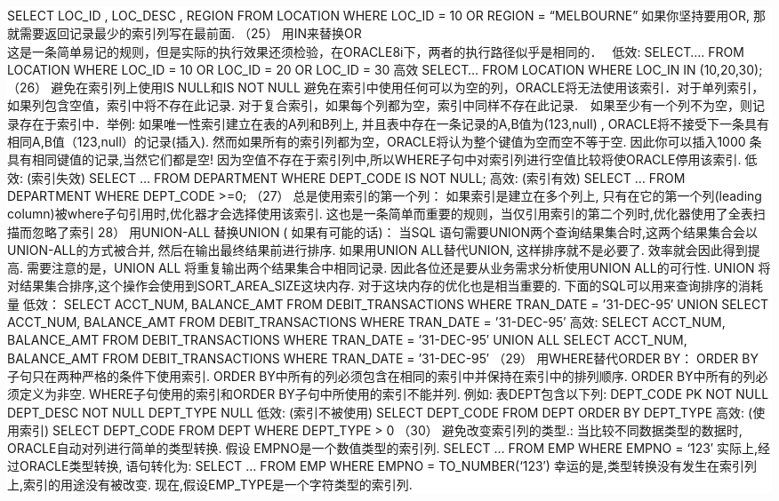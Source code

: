 SELECT LOC_ID , LOC_DESC , REGION 
FROM LOCATION 
WHERE LOC_ID = 10 OR REGION = “MELBOURNE” 
如果你坚持要用OR, 那就需要返回记录最少的索引列写在最前面. 
（25） 用IN来替换OR  
这是一条简单易记的规则，但是实际的执行效果还须检验，在ORACLE8i下，两者的执行路径似乎是相同的．　 
低效: 
SELECT…. FROM LOCATION WHERE LOC_ID = 10 OR LOC_ID = 20 OR LOC_ID = 30 
高效 
SELECT… FROM LOCATION WHERE LOC_IN  IN (10,20,30); 
（26） 避免在索引列上使用IS NULL和IS NOT NULL 
避免在索引中使用任何可以为空的列，ORACLE将无法使用该索引．对于单列索引，如果列包含空值，索引中将不存在此记录. 对于复合索引，如果每个列都为空，索引中同样不存在此记录.　如果至少有一个列不为空，则记录存在于索引中．举例: 如果唯一性索引建立在表的A列和B列上, 并且表中存在一条记录的A,B值为(123,null) , ORACLE将不接受下一条具有相同A,B值（123,null）的记录(插入). 然而如果所有的索引列都为空，ORACLE将认为整个键值为空而空不等于空. 因此你可以插入1000 条具有相同键值的记录,当然它们都是空! 因为空值不存在于索引列中,所以WHERE子句中对索引列进行空值比较将使ORACLE停用该索引. 
低效: (索引失效) 
SELECT … FROM  DEPARTMENT  WHERE  DEPT_CODE IS NOT NULL; 
高效: (索引有效) 
SELECT … FROM  DEPARTMENT  WHERE  DEPT_CODE >=0; 
（27） 总是使用索引的第一个列： 
如果索引是建立在多个列上, 只有在它的第一个列(leading column)被where子句引用时,优化器才会选择使用该索引. 这也是一条简单而重要的规则，当仅引用索引的第二个列时,优化器使用了全表扫描而忽略了索引 
28） 用UNION-ALL 替换UNION ( 如果有可能的话)： 
当SQL 语句需要UNION两个查询结果集合时,这两个结果集合会以UNION-ALL的方式被合并, 然后在输出最终结果前进行排序. 如果用UNION ALL替代UNION, 这样排序就不是必要了. 效率就会因此得到提高. 需要注意的是，UNION ALL 将重复输出两个结果集合中相同记录. 因此各位还是要从业务需求分析使用UNION ALL的可行性. UNION 将对结果集合排序,这个操作会使用到SORT_AREA_SIZE这块内存. 对于这块内存的优化也是相当重要的. 下面的SQL可以用来查询排序的消耗量 
低效： 
SELECT  ACCT_NUM, BALANCE_AMT 
FROM  DEBIT_TRANSACTIONS 
WHERE TRAN_DATE = ’31-DEC-95′ 
UNION 
SELECT ACCT_NUM, BALANCE_AMT 
FROM DEBIT_TRANSACTIONS 
WHERE TRAN_DATE = ’31-DEC-95′ 
高效: 
SELECT ACCT_NUM, BALANCE_AMT 
FROM DEBIT_TRANSACTIONS 
WHERE TRAN_DATE = ’31-DEC-95′ 
UNION ALL 
SELECT ACCT_NUM, BALANCE_AMT 
FROM DEBIT_TRANSACTIONS 
WHERE TRAN_DATE = ’31-DEC-95′ 
（29） 用WHERE替代ORDER BY： 
ORDER BY 子句只在两种严格的条件下使用索引. 
ORDER BY中所有的列必须包含在相同的索引中并保持在索引中的排列顺序. 
ORDER BY中所有的列必须定义为非空. 
WHERE子句使用的索引和ORDER BY子句中所使用的索引不能并列. 
例如: 
表DEPT包含以下列: 
DEPT_CODE PK NOT NULL 
DEPT_DESC NOT NULL 
DEPT_TYPE NULL 
低效: (索引不被使用) 
SELECT DEPT_CODE FROM  DEPT  ORDER BY  DEPT_TYPE 
高效: (使用索引) 
SELECT DEPT_CODE  FROM  DEPT  WHERE  DEPT_TYPE > 0 
（30） 避免改变索引列的类型.: 
当比较不同数据类型的数据时, ORACLE自动对列进行简单的类型转换. 
假设 EMPNO是一个数值类型的索引列. 
SELECT …  FROM EMP  WHERE  EMPNO = ‘123′ 
实际上,经过ORACLE类型转换, 语句转化为: 
SELECT …  FROM EMP  WHERE  EMPNO = TO_NUMBER(‘123′) 
幸运的是,类型转换没有发生在索引列上,索引的用途没有被改变. 
现在,假设EMP_TYPE是一个字符类型的索引列. 